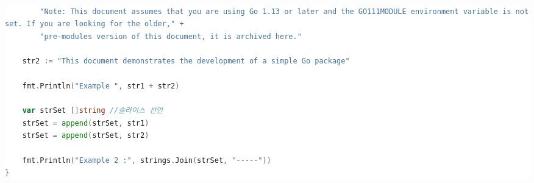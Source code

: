```go
        "Note: This document assumes that you are using Go 1.13 or later and the GO111MODULE environment variable is not set. If you are looking for the older," +
        "pre-modules version of this document, it is archived here."
    
    str2 := "This document demonstrates the development of a simple Go package"
    
    fmt.Println("Example ", str1 + str2)
    
    var strSet []string //슬라이스 선언
    strSet = append(strSet, str1)
    strSet = append(strSet, str2)
    
    fmt.Println("Example 2 :", strings.Join(strSet, "-----"))
}
```
